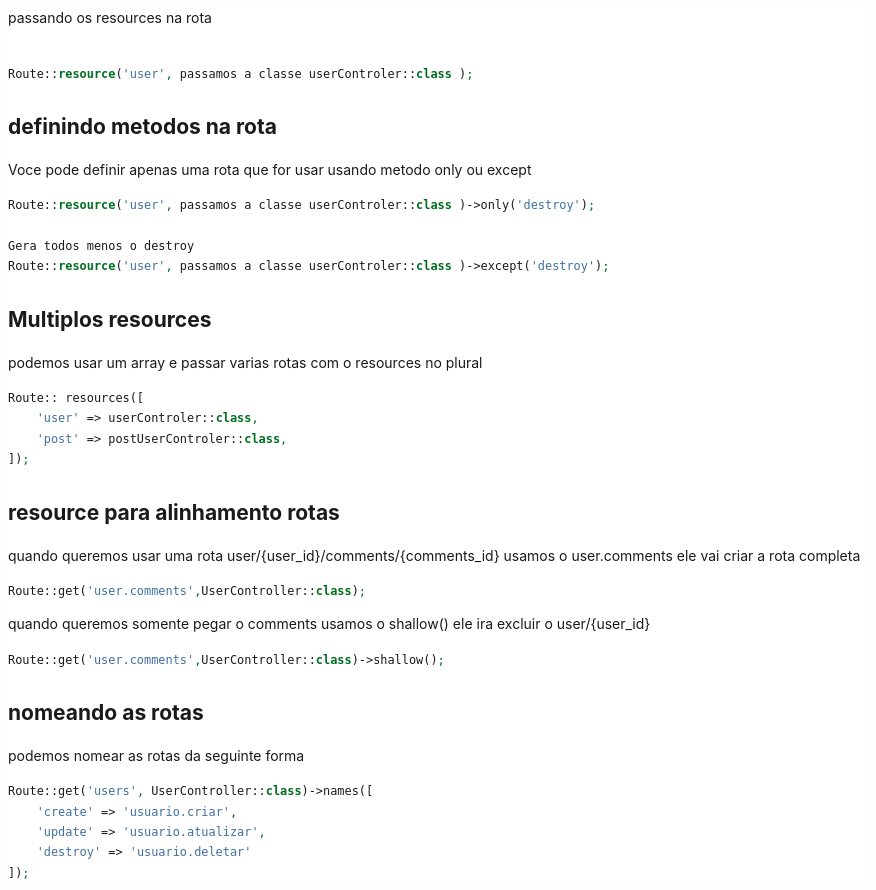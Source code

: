 passando os resources na rota

```php

Route::resource('user', passamos a classe userControler::class );
```

## definindo metodos na rota

Voce pode definir apenas uma rota que for usar usando metodo only ou except

```php
Route::resource('user', passamos a classe userControler::class )->only('destroy');

Gera todos menos o destroy
Route::resource('user', passamos a classe userControler::class )->except('destroy');

```

## Multiplos resources

podemos usar um array e passar varias rotas com o resources no plural

```php
Route:: resources([
    'user' => userControler::class,
    'post' => postUserControler::class,
]);
```

## resource para alinhamento rotas

quando queremos usar uma rota
user/{user_id}/comments/{comments_id}
usamos o user.comments ele vai criar a rota completa

```php
Route::get('user.comments',UserController::class);

```
quando queremos somente pegar o comments usamos o shallow()
ele ira excluir o user/{user_id}

```php
Route::get('user.comments',UserController::class)->shallow();
```

## nomeando as rotas

podemos nomear as rotas da seguinte forma

```php
Route::get('users', UserController::class)->names([
    'create' => 'usuario.criar',
    'update' => 'usuario.atualizar',
    'destroy' => 'usuario.deletar'
]);

```
